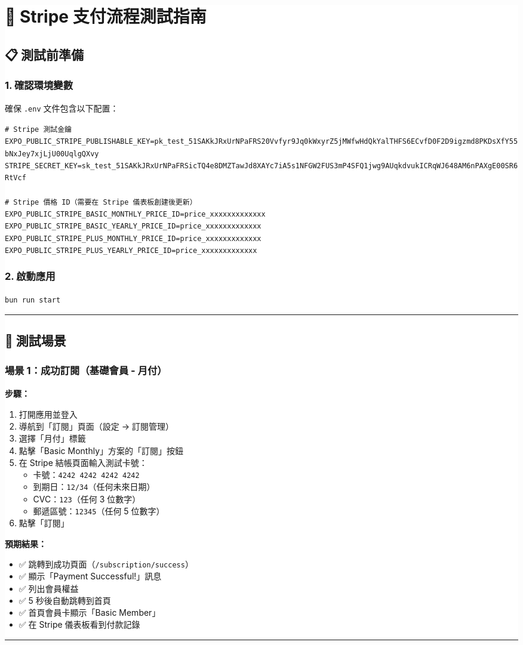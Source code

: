 # 🧪 Stripe 支付流程測試指南

## 📋 測試前準備

### 1. 確認環境變數
確保 `.env` 文件包含以下配置：
```env
# Stripe 測試金鑰
EXPO_PUBLIC_STRIPE_PUBLISHABLE_KEY=pk_test_51SAKkJRxUrNPaFRS20Vvfyr9Jq0kWxyrZ5jMWfwHdQkYalTHFS6ECvfD0F2D9igzmd8PKDsXfY55bNxJey7xjLjU00UqlgQXvy
STRIPE_SECRET_KEY=sk_test_51SAKkJRxUrNPaFRSicTQ4e8DMZTawJd8XAYc7iA5s1NFGW2FUS3mP4SFQ1jwg9AUqkdvukICRqWJ648AM6nPAXgE00SR6RtVcf

# Stripe 價格 ID（需要在 Stripe 儀表板創建後更新）
EXPO_PUBLIC_STRIPE_BASIC_MONTHLY_PRICE_ID=price_xxxxxxxxxxxxx
EXPO_PUBLIC_STRIPE_BASIC_YEARLY_PRICE_ID=price_xxxxxxxxxxxxx
EXPO_PUBLIC_STRIPE_PLUS_MONTHLY_PRICE_ID=price_xxxxxxxxxxxxx
EXPO_PUBLIC_STRIPE_PLUS_YEARLY_PRICE_ID=price_xxxxxxxxxxxxx
```

### 2. 啟動應用
```bash
bun run start
```

---

## 🧪 測試場景

### 場景 1：成功訂閱（基礎會員 - 月付）

**步驟：**
1. 打開應用並登入
2. 導航到「訂閱」頁面（設定 → 訂閱管理）
3. 選擇「月付」標籤
4. 點擊「Basic Monthly」方案的「訂閱」按鈕
5. 在 Stripe 結帳頁面輸入測試卡號：
   - 卡號：`4242 4242 4242 4242`
   - 到期日：`12/34`（任何未來日期）
   - CVC：`123`（任何 3 位數字）
   - 郵遞區號：`12345`（任何 5 位數字）
6. 點擊「訂閱」

**預期結果：**
- ✅ 跳轉到成功頁面（`/subscription/success`）
- ✅ 顯示「Payment Successful!」訊息
- ✅ 列出會員權益
- ✅ 5 秒後自動跳轉到首頁
- ✅ 首頁會員卡顯示「Basic Member」
- ✅ 在 Stripe 儀表板看到付款記錄

---